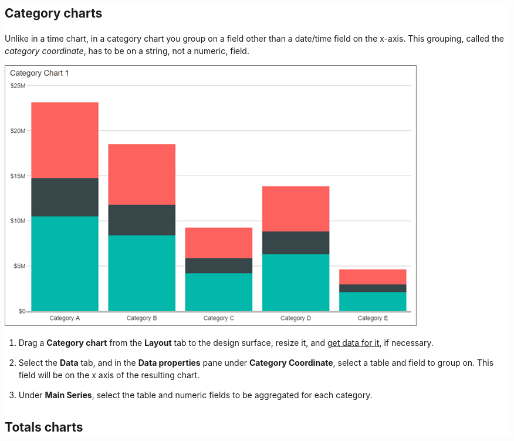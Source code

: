## Category charts  
  
Unlike in a time chart, in a category chart you group on a field other than a date/time field on the x-axis. This grouping, called the *category coordinate*, has to be on a string, not a numeric, field.

![mobile-report-category-chart](../../Topics/TopicNameNotContainA/media/mobile-report-category-chart.png)   

1. Drag a **Category chart** from the **Layout** tab to the design surface, resize it, and [get data for it](../../Topics/TopicNameNotContainA/Data-for-Reporting-Services-mobile-reports.md), if necessary.

2. Select the **Data** tab, and in the **Data properties** pane under **Category Coordinate**, select a table and field to group on. This field will be on the x axis of the resulting chart.

3. Under **Main Series**, select the table and numeric fields to be aggregated for each category. 
  
## Totals charts  
